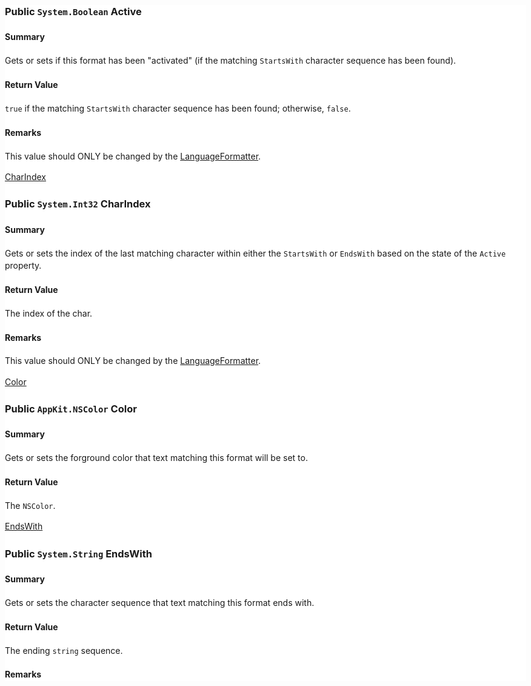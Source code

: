 <h3>Public <code>System.Boolean</code> Active</h3>

<h4>Summary</h4>

<p>Gets or sets if this format has been "activated" (if the matching <code>StartsWith</code> character sequence has been found).</p>

<h4>Return Value</h4>

<p><code>true</code> if the matching <code>StartsWith</code> character sequence has been found; otherwise, <code>false</code>.</p>

<h4>Remarks</h4>

<p>This value should ONLY be changed by the <a href="#13e07d7b-7947-4461-812d-5c2aafa2ebee">LanguageFormatter</a>.</p>
</td></tr><tr><td style='width:25%' class='term'><a href='#b3a43ab4-11ea-4111-b746-0ec55a2a8e0c'>CharIndex</a></td><td style='width:75%' class='def'><p><a name="b3a43ab4-11ea-4111-b746-0ec55a2a8e0c"></a></p>

<h3>Public <code>System.Int32</code> CharIndex</h3>

<h4>Summary</h4>

<p>Gets or sets the index of the last matching character within either the <code>StartsWith</code> or <code>EndsWith</code> based on the state of the <code>Active</code> property.</p>

<h4>Return Value</h4>

<p>The index of the char.</p>

<h4>Remarks</h4>

<p>This value should ONLY be changed by the <a href="#13e07d7b-7947-4461-812d-5c2aafa2ebee">LanguageFormatter</a>.</p>
</td></tr><tr><td style='width:25%' class='term'><a href='#3bff2686-6984-4919-822b-dc9bbb8bb58c'>Color</a></td><td style='width:75%' ><p><a name="3bff2686-6984-4919-822b-dc9bbb8bb58c"></a></p>

<h3>Public <code>AppKit.NSColor</code> Color</h3>

<h4>Summary</h4>

<p>Gets or sets the forground color that text matching this format will be set to.</p>

<h4>Return Value</h4>

<p>The <code>NSColor</code>.</p>
</td></tr><tr><td style='width:25%' class='term'><a href='#05648bd7-fe9c-4a82-981c-4bc97932adf1'>EndsWith</a></td><td style='width:75%' class='def'><p><a name="05648bd7-fe9c-4a82-981c-4bc97932adf1"></a></p>

<h3>Public <code>System.String</code> EndsWith</h3>

<h4>Summary</h4>

<p>Gets or sets the character sequence that text matching this format ends with.</p>

<h4>Return Value</h4>

<p>The ending <code>string</code> sequence.</p>

<h4>Remarks</h4>
